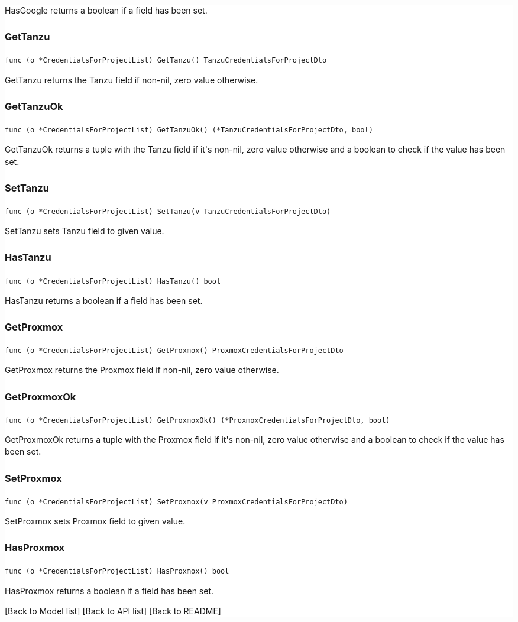 HasGoogle returns a boolean if a field has been set.

### GetTanzu

`func (o *CredentialsForProjectList) GetTanzu() TanzuCredentialsForProjectDto`

GetTanzu returns the Tanzu field if non-nil, zero value otherwise.

### GetTanzuOk

`func (o *CredentialsForProjectList) GetTanzuOk() (*TanzuCredentialsForProjectDto, bool)`

GetTanzuOk returns a tuple with the Tanzu field if it's non-nil, zero value otherwise
and a boolean to check if the value has been set.

### SetTanzu

`func (o *CredentialsForProjectList) SetTanzu(v TanzuCredentialsForProjectDto)`

SetTanzu sets Tanzu field to given value.

### HasTanzu

`func (o *CredentialsForProjectList) HasTanzu() bool`

HasTanzu returns a boolean if a field has been set.

### GetProxmox

`func (o *CredentialsForProjectList) GetProxmox() ProxmoxCredentialsForProjectDto`

GetProxmox returns the Proxmox field if non-nil, zero value otherwise.

### GetProxmoxOk

`func (o *CredentialsForProjectList) GetProxmoxOk() (*ProxmoxCredentialsForProjectDto, bool)`

GetProxmoxOk returns a tuple with the Proxmox field if it's non-nil, zero value otherwise
and a boolean to check if the value has been set.

### SetProxmox

`func (o *CredentialsForProjectList) SetProxmox(v ProxmoxCredentialsForProjectDto)`

SetProxmox sets Proxmox field to given value.

### HasProxmox

`func (o *CredentialsForProjectList) HasProxmox() bool`

HasProxmox returns a boolean if a field has been set.


[[Back to Model list]](../README.md#documentation-for-models) [[Back to API list]](../README.md#documentation-for-api-endpoints) [[Back to README]](../README.md)


